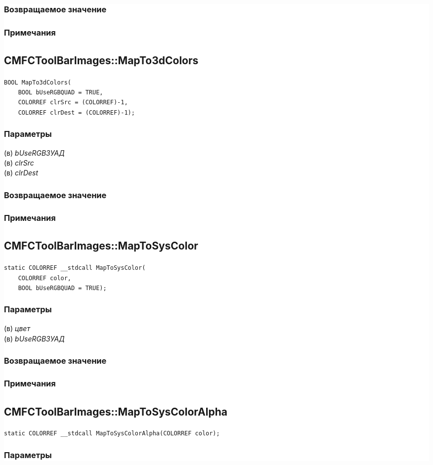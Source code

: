 ### <a name="return-value"></a>Возвращаемое значение

### <a name="remarks"></a>Примечания

## <a name="cmfctoolbarimagesmapto3dcolors"></a><a name="mapto3dcolors"></a>CMFCToolBarImages::MapTo3dColors

```
BOOL MapTo3dColors(
    BOOL bUseRGBQUAD = TRUE,
    COLORREF clrSrc = (COLORREF)-1,
    COLORREF clrDest = (COLORREF)-1);
```

### <a name="parameters"></a>Параметры

(в) *bUseRGBЗУАД*<br/>
(в) *clrSrc*<br/>
(в) *clrDest*<br/>

### <a name="return-value"></a>Возвращаемое значение

### <a name="remarks"></a>Примечания

## <a name="cmfctoolbarimagesmaptosyscolor"></a><a name="maptosyscolor"></a>CMFCToolBarImages::MapToSysColor

```
static COLORREF __stdcall MapToSysColor(
    COLORREF color,
    BOOL bUseRGBQUAD = TRUE);
```

### <a name="parameters"></a>Параметры

(в) *цвет*<br/>
(в) *bUseRGBЗУАД*<br/>

### <a name="return-value"></a>Возвращаемое значение

### <a name="remarks"></a>Примечания

## <a name="cmfctoolbarimagesmaptosyscoloralpha"></a><a name="maptosyscoloralpha"></a>CMFCToolBarImages::MapToSysColorAlpha

```
static COLORREF __stdcall MapToSysColorAlpha(COLORREF color);
```

### <a name="parameters"></a>Параметры
